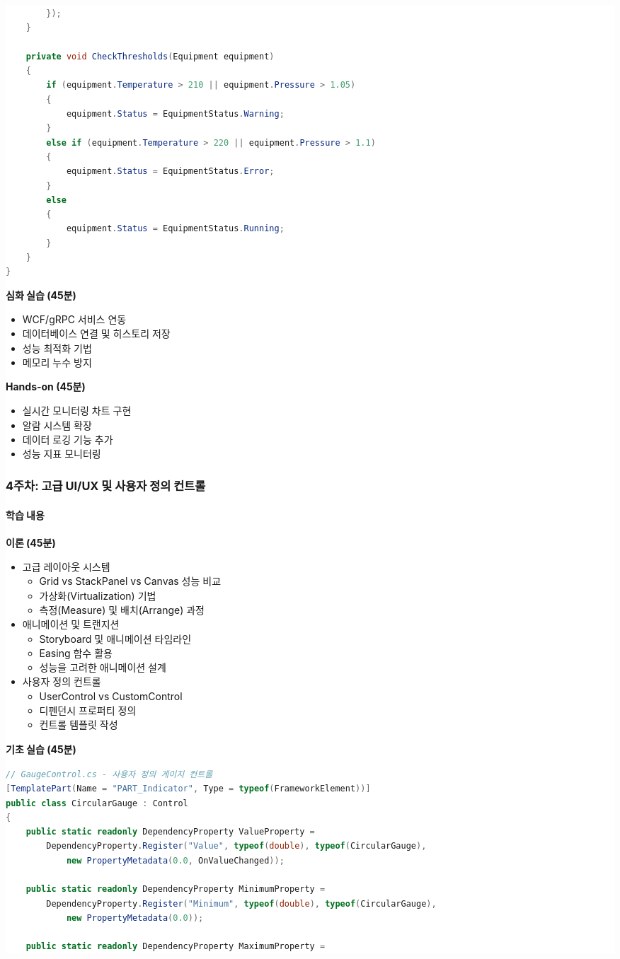 ```csharp
        });
    }

    private void CheckThresholds(Equipment equipment)
    {
        if (equipment.Temperature > 210 || equipment.Pressure > 1.05)
        {
            equipment.Status = EquipmentStatus.Warning;
        }
        else if (equipment.Temperature > 220 || equipment.Pressure > 1.1)
        {
            equipment.Status = EquipmentStatus.Error;
        }
        else
        {
            equipment.Status = EquipmentStatus.Running;
        }
    }
}
```

**심화 실습 (45분)**
- WCF/gRPC 서비스 연동
- 데이터베이스 연결 및 히스토리 저장
- 성능 최적화 기법
- 메모리 누수 방지

**Hands-on (45분)**
- 실시간 모니터링 차트 구현
- 알람 시스템 확장
- 데이터 로깅 기능 추가
- 성능 지표 모니터링

### 4주차: 고급 UI/UX 및 사용자 정의 컨트롤
#### 학습 내용
**이론 (45분)**
- 고급 레이아웃 시스템
  - Grid vs StackPanel vs Canvas 성능 비교
  - 가상화(Virtualization) 기법
  - 측정(Measure) 및 배치(Arrange) 과정
- 애니메이션 및 트랜지션
  - Storyboard 및 애니메이션 타임라인
  - Easing 함수 활용
  - 성능을 고려한 애니메이션 설계
- 사용자 정의 컨트롤
  - UserControl vs CustomControl
  - 디펜던시 프로퍼티 정의
  - 컨트롤 템플릿 작성

**기초 실습 (45분)**
```csharp
// GaugeControl.cs - 사용자 정의 게이지 컨트롤
[TemplatePart(Name = "PART_Indicator", Type = typeof(FrameworkElement))]
public class CircularGauge : Control
{
    public static readonly DependencyProperty ValueProperty =
        DependencyProperty.Register("Value", typeof(double), typeof(CircularGauge),
            new PropertyMetadata(0.0, OnValueChanged));

    public static readonly DependencyProperty MinimumProperty =
        DependencyProperty.Register("Minimum", typeof(double), typeof(CircularGauge),
            new PropertyMetadata(0.0));

    public static readonly DependencyProperty MaximumProperty =
```